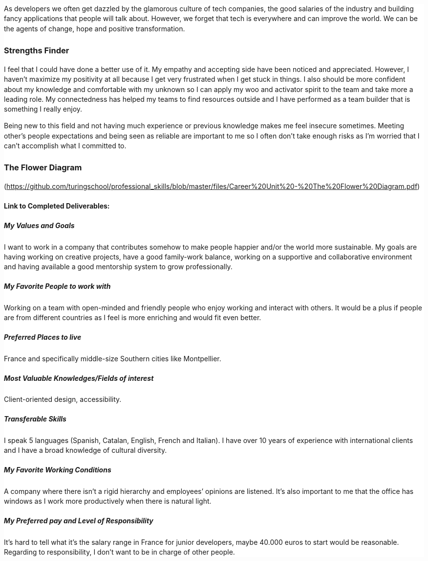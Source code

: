 As developers we often get dazzled by the glamorous culture of tech companies, the good salaries of the industry and building fancy applications that people will talk about. However, we forget that tech is everywhere and can improve the world. We can be the agents of change, hope and positive transformation.

### Strengths Finder
I feel that I could have done a better use of it. My empathy and accepting side have been noticed and appreciated. However, I haven’t maximize my positivity at all because I get very frustrated when I get stuck in things. I also should be more confident about my knowledge and comfortable with my unknown so I can apply my woo and activator spirit to the team and take more a leading role. My connectedness has helped my teams to find resources outside and I have performed as a team builder that is something I really enjoy.

Being new to this field and not having much experience or previous knowledge makes me feel insecure sometimes. Meeting other’s people expectations and being seen as reliable are important to me so I often don’t take enough risks as I’m worried that I can’t accomplish what I committed to.

### The Flower Diagram
(https://github.com/turingschool/professional_skills/blob/master/files/Career%20Unit%20-%20The%20Flower%20Diagram.pdf)

#### Link to Completed Deliverables:
##### My Values and Goals
I want to work in a company that contributes somehow to make people happier and/or the world more sustainable.
My goals are having working on creative projects, have a good family-work balance, working on a supportive and collaborative environment and having available a good mentorship system to grow professionally.

##### My Favorite People to work with
Working on a team with open-minded and friendly people who enjoy working and interact with others.
It would be a plus if people are from different countries as I feel is more enriching and would fit even better.

##### Preferred Places to live
France and specifically middle-size Southern cities like Montpellier.

##### Most Valuable Knowledges/Fields of interest
Client-oriented design, accessibility.

##### Transferable Skills
I speak 5 languages (Spanish, Catalan, English, French and Italian).
I have over 10 years of experience with international clients and I have a broad knowledge of cultural diversity.

##### My Favorite Working Conditions
A company where there isn’t a rigid hierarchy and employees’ opinions are listened.
It’s also important to me that the office has windows as I work more productively when there is natural light.

##### My Preferred pay and Level of Responsibility
It’s hard to tell what it’s the salary range in France for junior developers, maybe 40.000 euros to start would be reasonable.
Regarding to responsibility, I don’t want to be in charge of other people.
